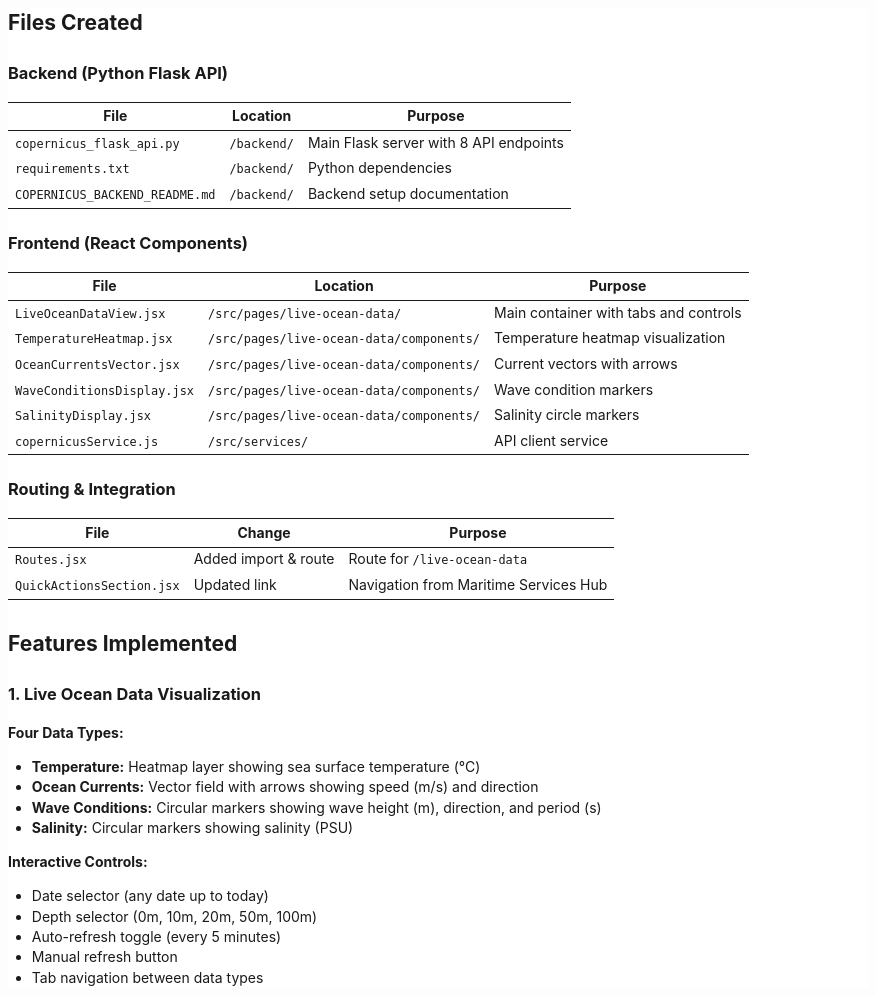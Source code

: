 ```
```

## Files Created

### Backend (Python Flask API)

| File | Location | Purpose |
|------|----------|---------|
| `copernicus_flask_api.py` | `/backend/` | Main Flask server with 8 API endpoints |
| `requirements.txt` | `/backend/` | Python dependencies |
| `COPERNICUS_BACKEND_README.md` | `/backend/` | Backend setup documentation |

### Frontend (React Components)

| File | Location | Purpose |
|------|----------|---------|
| `LiveOceanDataView.jsx` | `/src/pages/live-ocean-data/` | Main container with tabs and controls |
| `TemperatureHeatmap.jsx` | `/src/pages/live-ocean-data/components/` | Temperature heatmap visualization |
| `OceanCurrentsVector.jsx` | `/src/pages/live-ocean-data/components/` | Current vectors with arrows |
| `WaveConditionsDisplay.jsx` | `/src/pages/live-ocean-data/components/` | Wave condition markers |
| `SalinityDisplay.jsx` | `/src/pages/live-ocean-data/components/` | Salinity circle markers |
| `copernicusService.js` | `/src/services/` | API client service |

### Routing & Integration

| File | Change | Purpose |
|------|--------|---------|
| `Routes.jsx` | Added import & route | Route for `/live-ocean-data` |
| `QuickActionsSection.jsx` | Updated link | Navigation from Maritime Services Hub |

## Features Implemented

### 1. Live Ocean Data Visualization

**Four Data Types:**
- **Temperature:** Heatmap layer showing sea surface temperature (°C)
- **Ocean Currents:** Vector field with arrows showing speed (m/s) and direction
- **Wave Conditions:** Circular markers showing wave height (m), direction, and period (s)
- **Salinity:** Circular markers showing salinity (PSU)

**Interactive Controls:**
- Date selector (any date up to today)
- Depth selector (0m, 10m, 20m, 50m, 100m)
- Auto-refresh toggle (every 5 minutes)
- Manual refresh button
- Tab navigation between data types
